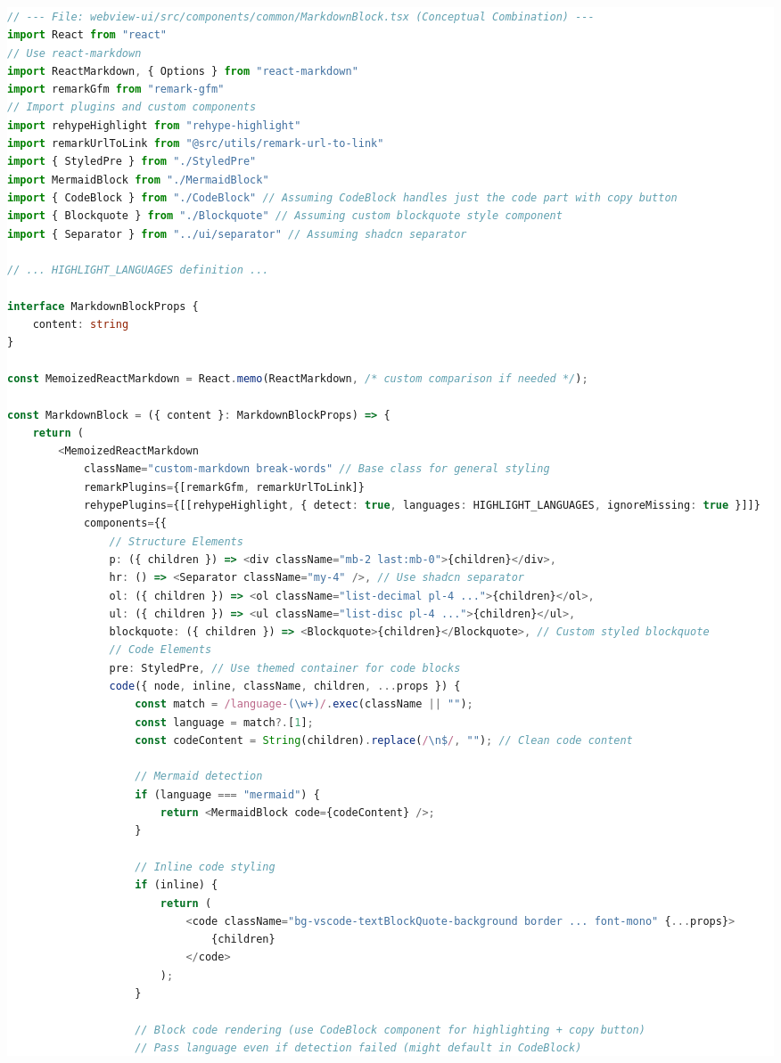 ```typescript
// --- File: webview-ui/src/components/common/MarkdownBlock.tsx (Conceptual Combination) ---
import React from "react"
// Use react-markdown
import ReactMarkdown, { Options } from "react-markdown"
import remarkGfm from "remark-gfm"
// Import plugins and custom components
import rehypeHighlight from "rehype-highlight"
import remarkUrlToLink from "@src/utils/remark-url-to-link"
import { StyledPre } from "./StyledPre"
import MermaidBlock from "./MermaidBlock"
import { CodeBlock } from "./CodeBlock" // Assuming CodeBlock handles just the code part with copy button
import { Blockquote } from "./Blockquote" // Assuming custom blockquote style component
import { Separator } from "../ui/separator" // Assuming shadcn separator

// ... HIGHLIGHT_LANGUAGES definition ...

interface MarkdownBlockProps {
	content: string
}

const MemoizedReactMarkdown = React.memo(ReactMarkdown, /* custom comparison if needed */);

const MarkdownBlock = ({ content }: MarkdownBlockProps) => {
	return (
		<MemoizedReactMarkdown
			className="custom-markdown break-words" // Base class for general styling
			remarkPlugins={[remarkGfm, remarkUrlToLink]}
			rehypePlugins={[[rehypeHighlight, { detect: true, languages: HIGHLIGHT_LANGUAGES, ignoreMissing: true }]]}
			components={{
                // Structure Elements
				p: ({ children }) => <div className="mb-2 last:mb-0">{children}</div>,
                hr: () => <Separator className="my-4" />, // Use shadcn separator
                ol: ({ children }) => <ol className="list-decimal pl-4 ...">{children}</ol>,
                ul: ({ children }) => <ul className="list-disc pl-4 ...">{children}</ul>,
                blockquote: ({ children }) => <Blockquote>{children}</Blockquote>, // Custom styled blockquote
                // Code Elements
				pre: StyledPre, // Use themed container for code blocks
				code({ node, inline, className, children, ...props }) {
					const match = /language-(\w+)/.exec(className || "");
					const language = match?.[1];
					const codeContent = String(children).replace(/\n$/, ""); // Clean code content

					// Mermaid detection
					if (language === "mermaid") {
						return <MermaidBlock code={codeContent} />;
					}

					// Inline code styling
					if (inline) {
						return (
							<code className="bg-vscode-textBlockQuote-background border ... font-mono" {...props}>
								{children}
							</code>
						);
					}

					// Block code rendering (use CodeBlock component for highlighting + copy button)
					// Pass language even if detection failed (might default in CodeBlock)
```
